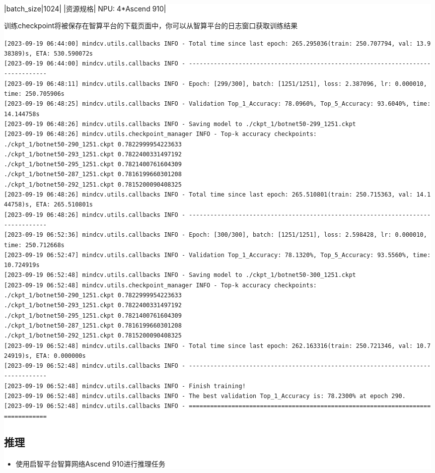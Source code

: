 |batch_size|1024|
|资源规格| NPU: 4*Ascend 910|


训练checkpoint将被保存在智算平台的下载页面中，你可以从智算平台的日志窗口获取训练结果

```text
[2023-09-19 06:44:00] mindcv.utils.callbacks INFO - Total time since last epoch: 265.295036(train: 250.707794, val: 13.938389)s, ETA: 530.590072s
[2023-09-19 06:44:00] mindcv.utils.callbacks INFO - --------------------------------------------------------------------------------
[2023-09-19 06:48:11] mindcv.utils.callbacks INFO - Epoch: [299/300], batch: [1251/1251], loss: 2.387096, lr: 0.000010, time: 250.705906s
[2023-09-19 06:48:25] mindcv.utils.callbacks INFO - Validation Top_1_Accuracy: 78.0960%, Top_5_Accuracy: 93.6040%, time: 14.144758s
[2023-09-19 06:48:26] mindcv.utils.callbacks INFO - Saving model to ./ckpt_1/botnet50-299_1251.ckpt
[2023-09-19 06:48:26] mindcv.utils.checkpoint_manager INFO - Top-k accuracy checkpoints:
./ckpt_1/botnet50-290_1251.ckpt	0.7822999954223633
./ckpt_1/botnet50-293_1251.ckpt	0.7822400331497192
./ckpt_1/botnet50-295_1251.ckpt	0.7821400761604309
./ckpt_1/botnet50-287_1251.ckpt	0.7816199660301208
./ckpt_1/botnet50-292_1251.ckpt	0.7815200090408325
[2023-09-19 06:48:26] mindcv.utils.callbacks INFO - Total time since last epoch: 265.510801(train: 250.715363, val: 14.144758)s, ETA: 265.510801s
[2023-09-19 06:48:26] mindcv.utils.callbacks INFO - --------------------------------------------------------------------------------
[2023-09-19 06:52:36] mindcv.utils.callbacks INFO - Epoch: [300/300], batch: [1251/1251], loss: 2.598428, lr: 0.000010, time: 250.712668s
[2023-09-19 06:52:47] mindcv.utils.callbacks INFO - Validation Top_1_Accuracy: 78.1320%, Top_5_Accuracy: 93.5560%, time: 10.724919s
[2023-09-19 06:52:48] mindcv.utils.callbacks INFO - Saving model to ./ckpt_1/botnet50-300_1251.ckpt
[2023-09-19 06:52:48] mindcv.utils.checkpoint_manager INFO - Top-k accuracy checkpoints:
./ckpt_1/botnet50-290_1251.ckpt	0.7822999954223633
./ckpt_1/botnet50-293_1251.ckpt	0.7822400331497192
./ckpt_1/botnet50-295_1251.ckpt	0.7821400761604309
./ckpt_1/botnet50-287_1251.ckpt	0.7816199660301208
./ckpt_1/botnet50-292_1251.ckpt	0.7815200090408325
[2023-09-19 06:52:48] mindcv.utils.callbacks INFO - Total time since last epoch: 262.163316(train: 250.721346, val: 10.724919)s, ETA: 0.000000s
[2023-09-19 06:52:48] mindcv.utils.callbacks INFO - --------------------------------------------------------------------------------
[2023-09-19 06:52:48] mindcv.utils.callbacks INFO - Finish training!
[2023-09-19 06:52:48] mindcv.utils.callbacks INFO - The best validation Top_1_Accuracy is: 78.2300% at epoch 290.
[2023-09-19 06:52:48] mindcv.utils.callbacks INFO - ================================================================================
```


## 推理

- 使用启智平台智算网络Ascend 910进行推理任务
